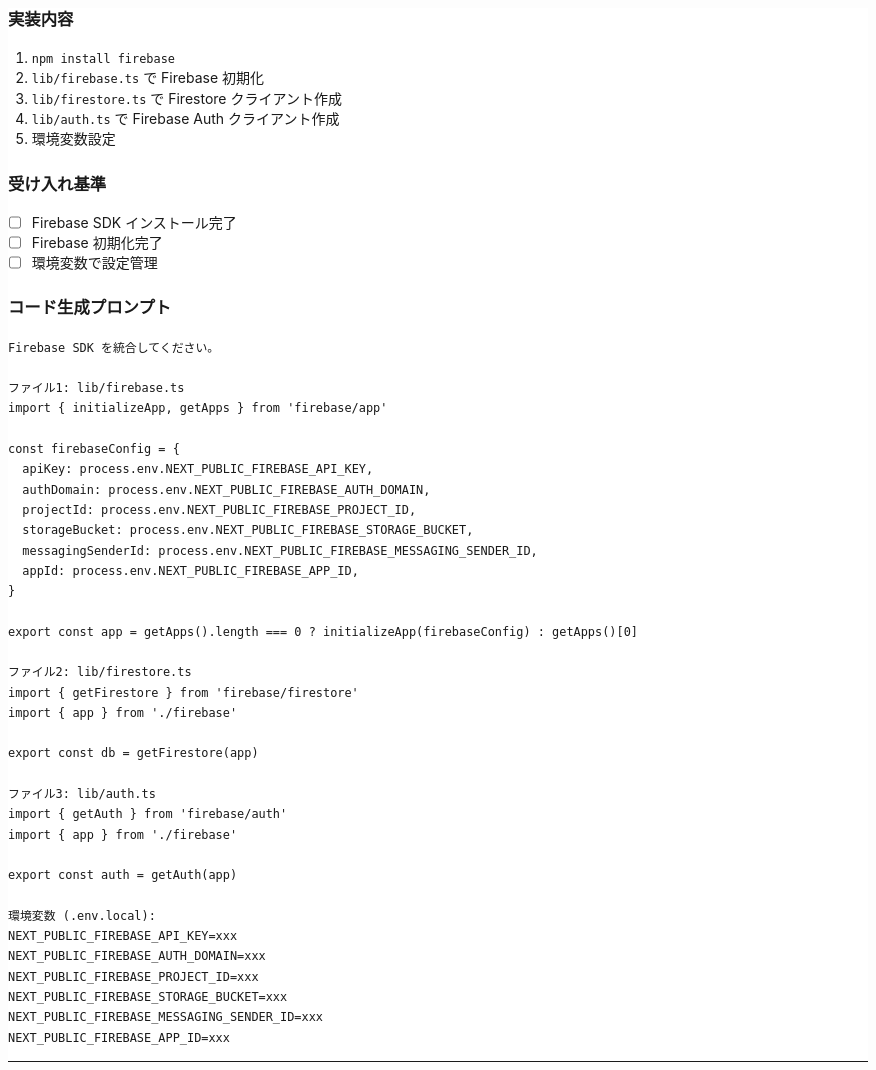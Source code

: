 ### 実装内容
1. `npm install firebase`
2. `lib/firebase.ts` で Firebase 初期化
3. `lib/firestore.ts` で Firestore クライアント作成
4. `lib/auth.ts` で Firebase Auth クライアント作成
5. 環境変数設定

### 受け入れ基準
- [ ] Firebase SDK インストール完了
- [ ] Firebase 初期化完了
- [ ] 環境変数で設定管理

### コード生成プロンプト
```
Firebase SDK を統合してください。

ファイル1: lib/firebase.ts
import { initializeApp, getApps } from 'firebase/app'

const firebaseConfig = {
  apiKey: process.env.NEXT_PUBLIC_FIREBASE_API_KEY,
  authDomain: process.env.NEXT_PUBLIC_FIREBASE_AUTH_DOMAIN,
  projectId: process.env.NEXT_PUBLIC_FIREBASE_PROJECT_ID,
  storageBucket: process.env.NEXT_PUBLIC_FIREBASE_STORAGE_BUCKET,
  messagingSenderId: process.env.NEXT_PUBLIC_FIREBASE_MESSAGING_SENDER_ID,
  appId: process.env.NEXT_PUBLIC_FIREBASE_APP_ID,
}

export const app = getApps().length === 0 ? initializeApp(firebaseConfig) : getApps()[0]

ファイル2: lib/firestore.ts
import { getFirestore } from 'firebase/firestore'
import { app } from './firebase'

export const db = getFirestore(app)

ファイル3: lib/auth.ts
import { getAuth } from 'firebase/auth'
import { app } from './firebase'

export const auth = getAuth(app)

環境変数 (.env.local):
NEXT_PUBLIC_FIREBASE_API_KEY=xxx
NEXT_PUBLIC_FIREBASE_AUTH_DOMAIN=xxx
NEXT_PUBLIC_FIREBASE_PROJECT_ID=xxx
NEXT_PUBLIC_FIREBASE_STORAGE_BUCKET=xxx
NEXT_PUBLIC_FIREBASE_MESSAGING_SENDER_ID=xxx
NEXT_PUBLIC_FIREBASE_APP_ID=xxx
```

---